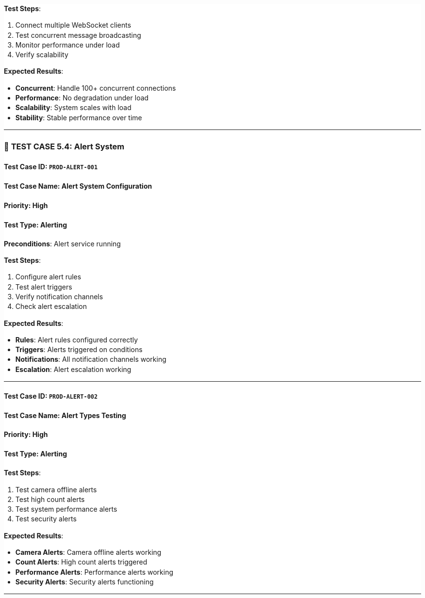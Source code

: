 **Test Steps**:
1. Connect multiple WebSocket clients
2. Test concurrent message broadcasting
3. Monitor performance under load
4. Verify scalability

**Expected Results**:
- **Concurrent**: Handle 100+ concurrent connections
- **Performance**: No degradation under load
- **Scalability**: System scales with load
- **Stability**: Stable performance over time

---

### 🧪 **TEST CASE 5.4: Alert System**

#### **Test Case ID**: `PROD-ALERT-001`
#### **Test Case Name**: Alert System Configuration
#### **Priority**: High
#### **Test Type**: Alerting

**Preconditions**: Alert service running

**Test Steps**:
1. Configure alert rules
2. Test alert triggers
3. Verify notification channels
4. Check alert escalation

**Expected Results**:
- **Rules**: Alert rules configured correctly
- **Triggers**: Alerts triggered on conditions
- **Notifications**: All notification channels working
- **Escalation**: Alert escalation working

---

#### **Test Case ID**: `PROD-ALERT-002`
#### **Test Case Name**: Alert Types Testing
#### **Priority**: High
#### **Test Type**: Alerting

**Test Steps**:
1. Test camera offline alerts
2. Test high count alerts
3. Test system performance alerts
4. Test security alerts

**Expected Results**:
- **Camera Alerts**: Camera offline alerts working
- **Count Alerts**: High count alerts triggered
- **Performance Alerts**: Performance alerts working
- **Security Alerts**: Security alerts functioning

---